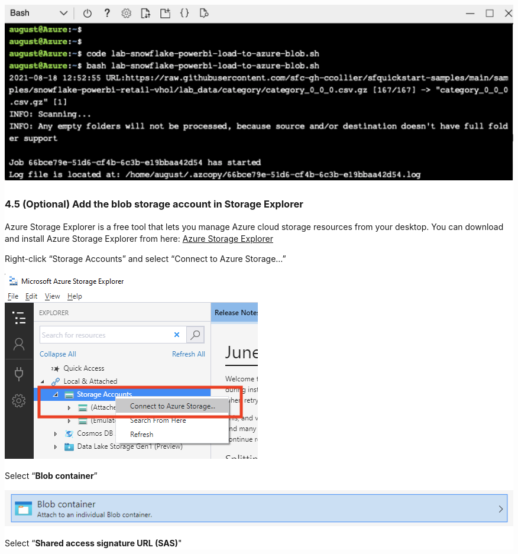 ![Copy](assets/image35.png)

### 4.5 (Optional) Add the blob storage account in Storage Explorer

Azure Storage Explorer is a free tool that lets you manage Azure cloud storage resources from your desktop. You can download and install Azure Storage Explorer from here: [Azure Storage Explorer](https://azure.microsoft.com/en-us/features/storage-explorer/)

Right-click “Storage Accounts” and select “Connect to Azure Storage...”

![Storage Explorer](assets/image30.png)

Select “**Blob container**”

![Blob Container](assets/image3.png)

Select “**Shared access signature URL (SAS)**"
